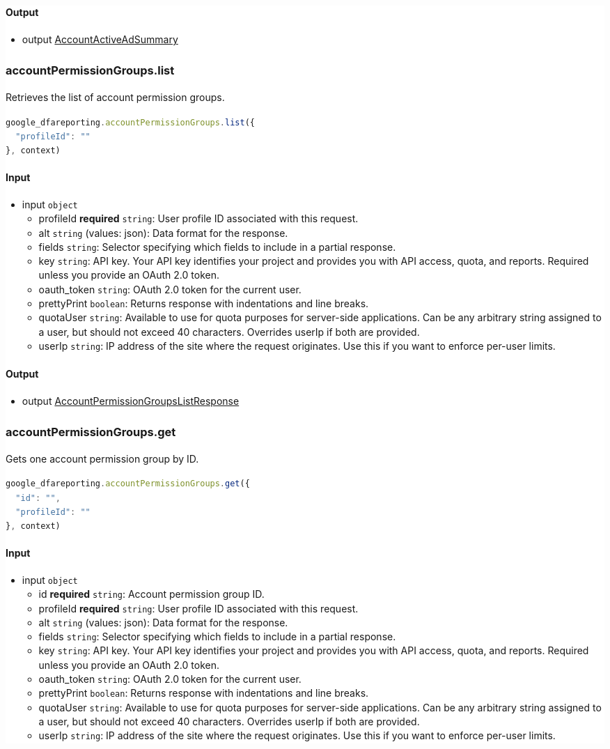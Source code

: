 #### Output
* output [AccountActiveAdSummary](#accountactiveadsummary)

### accountPermissionGroups.list
Retrieves the list of account permission groups.


```js
google_dfareporting.accountPermissionGroups.list({
  "profileId": ""
}, context)
```

#### Input
* input `object`
  * profileId **required** `string`: User profile ID associated with this request.
  * alt `string` (values: json): Data format for the response.
  * fields `string`: Selector specifying which fields to include in a partial response.
  * key `string`: API key. Your API key identifies your project and provides you with API access, quota, and reports. Required unless you provide an OAuth 2.0 token.
  * oauth_token `string`: OAuth 2.0 token for the current user.
  * prettyPrint `boolean`: Returns response with indentations and line breaks.
  * quotaUser `string`: Available to use for quota purposes for server-side applications. Can be any arbitrary string assigned to a user, but should not exceed 40 characters. Overrides userIp if both are provided.
  * userIp `string`: IP address of the site where the request originates. Use this if you want to enforce per-user limits.

#### Output
* output [AccountPermissionGroupsListResponse](#accountpermissiongroupslistresponse)

### accountPermissionGroups.get
Gets one account permission group by ID.


```js
google_dfareporting.accountPermissionGroups.get({
  "id": "",
  "profileId": ""
}, context)
```

#### Input
* input `object`
  * id **required** `string`: Account permission group ID.
  * profileId **required** `string`: User profile ID associated with this request.
  * alt `string` (values: json): Data format for the response.
  * fields `string`: Selector specifying which fields to include in a partial response.
  * key `string`: API key. Your API key identifies your project and provides you with API access, quota, and reports. Required unless you provide an OAuth 2.0 token.
  * oauth_token `string`: OAuth 2.0 token for the current user.
  * prettyPrint `boolean`: Returns response with indentations and line breaks.
  * quotaUser `string`: Available to use for quota purposes for server-side applications. Can be any arbitrary string assigned to a user, but should not exceed 40 characters. Overrides userIp if both are provided.
  * userIp `string`: IP address of the site where the request originates. Use this if you want to enforce per-user limits.
